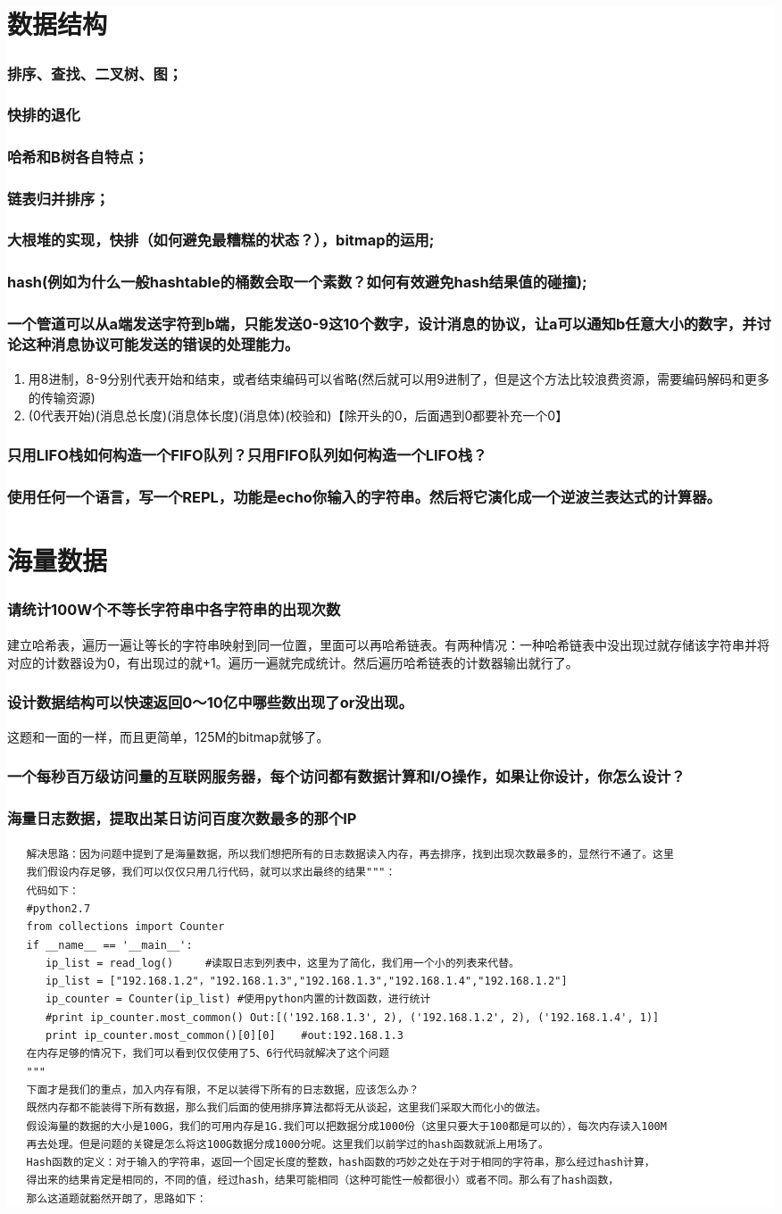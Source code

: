 # 数据结构

### 排序、查找、二叉树、图；

### 快排的退化

### 哈希和B树各自特点；

### 链表归并排序；

### 大根堆的实现，快排（如何避免最糟糕的状态？），bitmap的运用;

### hash(例如为什么一般hashtable的桶数会取一个素数？如何有效避免hash结果值的碰撞);

### 一个管道可以从a端发送字符到b端，只能发送0-9这10个数字，设计消息的协议，让a可以通知b任意大小的数字，并讨论这种消息协议可能发送的错误的处理能力。 

1. 用8进制，8-9分别代表开始和结束，或者结束编码可以省略(然后就可以用9进制了，但是这个方法比较浪费资源，需要编码解码和更多的传输资源)
2. (0代表开始)(消息总长度)(消息体长度)(消息体)(校验和)【除开头的0，后面遇到0都要补充一个0】

### 只用LIFO栈如何构造一个FIFO队列？只用FIFO队列如何构造一个LIFO栈？

### 使用任何一个语言，写一个REPL，功能是echo你输入的字符串。然后将它演化成一个逆波兰表达式的计算器。

# 海量数据

### 请统计100W个不等长字符串中各字符串的出现次数
建立哈希表，遍历一遍让等长的字符串映射到同一位置，里面可以再哈希链表。有两种情况：一种哈希链表中没出现过就存储该字符串并将对应的计数器设为0，有出现过的就+1。遍历一遍就完成统计。然后遍历哈希链表的计数器输出就行了。

### 设计数据结构可以快速返回0～10亿中哪些数出现了or没出现。
这题和一面的一样，而且更简单，125M的bitmap就够了。

### 一个每秒百万级访问量的互联网服务器，每个访问都有数据计算和I/O操作，如果让你设计，你怎么设计？

### 海量日志数据，提取出某日访问百度次数最多的那个IP

```
   解决思路：因为问题中提到了是海量数据，所以我们想把所有的日志数据读入内存，再去排序，找到出现次数最多的，显然行不通了。这里
   我们假设内存足够，我们可以仅仅只用几行代码，就可以求出最终的结果"""：
   代码如下：
   #python2.7
   from collections import Counter
   if __name__ == '__main__':
      ip_list = read_log()     #读取日志到列表中，这里为了简化，我们用一个小的列表来代替。
      ip_list = ["192.168.1.2"，"192.168.1.3","192.168.1.3","192.168.1.4","192.168.1.2"]
      ip_counter = Counter(ip_list) #使用python内置的计数函数，进行统计
      #print ip_counter.most_common() Out:[('192.168.1.3', 2), ('192.168.1.2', 2), ('192.168.1.4', 1)]
      print ip_counter.most_common()[0][0]    #out:192.168.1.3
   在内存足够的情况下，我们可以看到仅仅使用了5、6行代码就解决了这个问题
   """
   下面才是我们的重点，加入内存有限，不足以装得下所有的日志数据，应该怎么办？
   既然内存都不能装得下所有数据，那么我们后面的使用排序算法都将无从谈起，这里我们采取大而化小的做法。
   假设海量的数据的大小是100G，我们的可用内存是1G.我们可以把数据分成1000份（这里只要大于100都是可以的），每次内存读入100M
   再去处理。但是问题的关键是怎么将这100G数据分成1000分呢。这里我们以前学过的hash函数就派上用场了。
   Hash函数的定义：对于输入的字符串，返回一个固定长度的整数，hash函数的巧妙之处在于对于相同的字符串，那么经过hash计算，
   得出来的结果肯定是相同的，不同的值，经过hash，结果可能相同（这种可能性一般都很小）或者不同。那么有了hash函数，
   那么这道题就豁然开朗了，思路如下：
```
